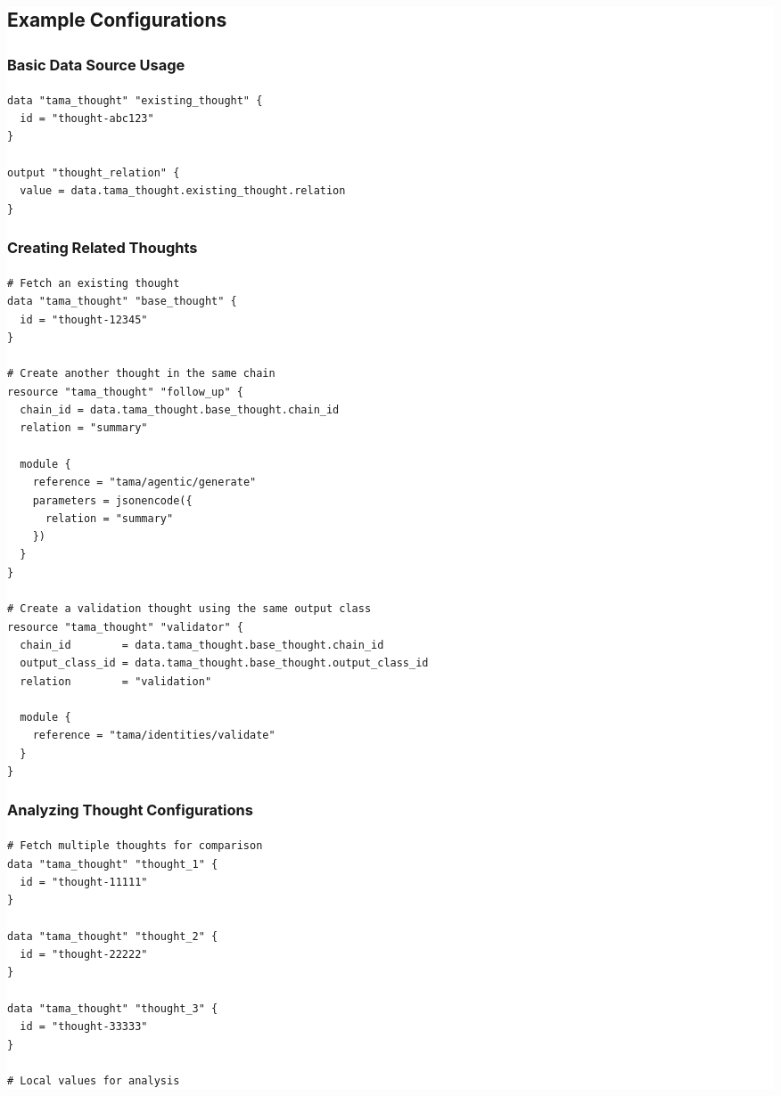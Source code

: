 ## Example Configurations

### Basic Data Source Usage

```hcl
data "tama_thought" "existing_thought" {
  id = "thought-abc123"
}

output "thought_relation" {
  value = data.tama_thought.existing_thought.relation
}
```

### Creating Related Thoughts

```hcl
# Fetch an existing thought
data "tama_thought" "base_thought" {
  id = "thought-12345"
}

# Create another thought in the same chain
resource "tama_thought" "follow_up" {
  chain_id = data.tama_thought.base_thought.chain_id
  relation = "summary"

  module {
    reference = "tama/agentic/generate"
    parameters = jsonencode({
      relation = "summary"
    })
  }
}

# Create a validation thought using the same output class
resource "tama_thought" "validator" {
  chain_id        = data.tama_thought.base_thought.chain_id
  output_class_id = data.tama_thought.base_thought.output_class_id
  relation        = "validation"

  module {
    reference = "tama/identities/validate"
  }
}
```

### Analyzing Thought Configurations

```hcl
# Fetch multiple thoughts for comparison
data "tama_thought" "thought_1" {
  id = "thought-11111"
}

data "tama_thought" "thought_2" {
  id = "thought-22222"
}

data "tama_thought" "thought_3" {
  id = "thought-33333"
}

# Local values for analysis
```